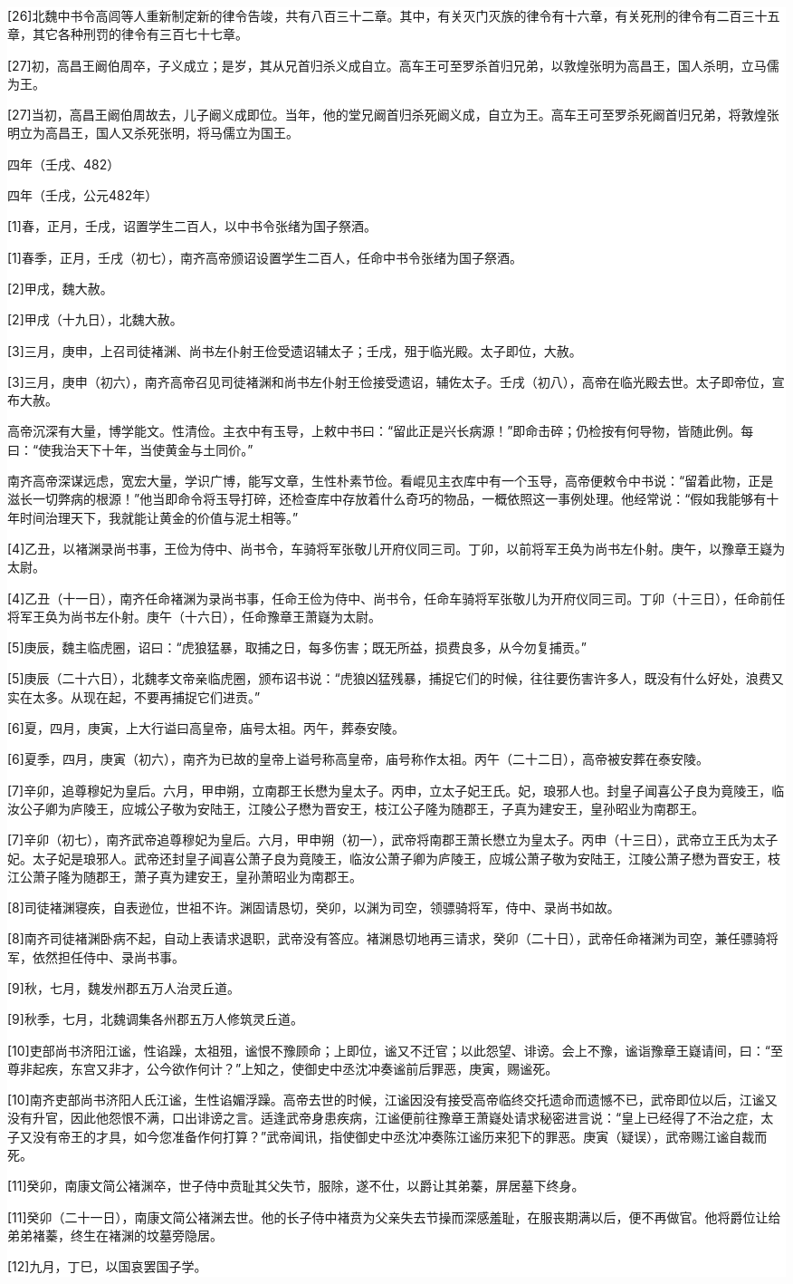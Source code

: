 [26]北魏中书令高闾等人重新制定新的律令告竣，共有八百三十二章。其中，有关灭门灭族的律令有十六章，有关死刑的律令有二百三十五章，其它各种刑罚的律令有三百七十七章。

[27]初，高昌王阚伯周卒，子义成立；是岁，其从兄首归杀义成自立。高车王可至罗杀首归兄弟，以敦煌张明为高昌王，国人杀明，立马儒为王。

[27]当初，高昌王阚伯周故去，儿子阚义成即位。当年，他的堂兄阚首归杀死阚义成，自立为王。高车王可至罗杀死阚首归兄弟，将敦煌张明立为高昌王，国人又杀死张明，将马儒立为国王。

四年（壬戌、482）

四年（壬戌，公元482年）

[1]春，正月，壬戌，诏置学生二百人，以中书令张绪为国子祭酒。

[1]春季，正月，壬戌（初七），南齐高帝颁诏设置学生二百人，任命中书令张绪为国子祭酒。

[2]甲戌，魏大赦。

[2]甲戌（十九日），北魏大赦。

[3]三月，庚申，上召司徒褚渊、尚书左仆射王俭受遗诏辅太子；壬戌，殂于临光殿。太子即位，大赦。

[3]三月，庚申（初六），南齐高帝召见司徒褚渊和尚书左仆射王俭接受遗诏，辅佐太子。壬戌（初八），高帝在临光殿去世。太子即帝位，宣布大赦。

高帝沉深有大量，博学能文。性清俭。主衣中有玉导，上敕中书曰：“留此正是兴长病源！”即命击碎；仍检按有何导物，皆随此例。每曰：“使我治天下十年，当使黄金与土同价。”

南齐高帝深谋远虑，宽宏大量，学识广博，能写文章，生性朴素节俭。看崐见主衣库中有一个玉导，高帝便敕令中书说：“留着此物，正是滋长一切弊病的根源！”他当即命令将玉导打碎，还检查库中存放着什么奇巧的物品，一概依照这一事例处理。他经常说：“假如我能够有十年时间治理天下，我就能让黄金的价值与泥土相等。”

[4]乙丑，以褚渊录尚书事，王俭为侍中、尚书令，车骑将军张敬儿开府仪同三司。丁卯，以前将军王奂为尚书左仆射。庚午，以豫章王嶷为太尉。

[4]乙丑（十一日），南齐任命褚渊为录尚书事，任命王俭为侍中、尚书令，任命车骑将军张敬儿为开府仪同三司。丁卯（十三日），任命前任将军王奂为尚书左仆射。庚午（十六日），任命豫章王萧嶷为太尉。

[5]庚辰，魏主临虎圈，诏曰：“虎狼猛暴，取捕之日，每多伤害；既无所益，损费良多，从今勿复捕贡。”

[5]庚辰（二十六日），北魏孝文帝亲临虎圈，颁布诏书说：“虎狼凶猛残暴，捕捉它们的时候，往往要伤害许多人，既没有什么好处，浪费又实在太多。从现在起，不要再捕捉它们进贡。”

[6]夏，四月，庚寅，上大行谥曰高皇帝，庙号太祖。丙午，葬泰安陵。

[6]夏季，四月，庚寅（初六），南齐为已故的皇帝上谥号称高皇帝，庙号称作太祖。丙午（二十二日），高帝被安葬在泰安陵。

[7]辛卯，追尊穆妃为皇后。六月，甲申朔，立南郡王长懋为皇太子。丙申，立太子妃王氏。妃，琅邪人也。封皇子闻喜公子良为竟陵王，临汝公子卿为庐陵王，应城公子敬为安陆王，江陵公子懋为晋安王，枝江公子隆为随郡王，子真为建安王，皇孙昭业为南郡王。

[7]辛卯（初七），南齐武帝追尊穆妃为皇后。六月，甲申朔（初一），武帝将南郡王萧长懋立为皇太子。丙申（十三日），武帝立王氏为太子妃。太子妃是琅邪人。武帝还封皇子闻喜公萧子良为竟陵王，临汝公萧子卿为庐陵王，应城公萧子敬为安陆王，江陵公萧子懋为晋安王，枝江公萧子隆为随郡王，萧子真为建安王，皇孙萧昭业为南郡王。

[8]司徒褚渊寝疾，自表逊位，世祖不许。渊固请恳切，癸卯，以渊为司空，领骠骑将军，侍中、录尚书如故。

[8]南齐司徒褚渊卧病不起，自动上表请求退职，武帝没有答应。褚渊恳切地再三请求，癸卯（二十日），武帝任命褚渊为司空，兼任骠骑将军，依然担任侍中、录尚书事。

[9]秋，七月，魏发州郡五万人治灵丘道。

[9]秋季，七月，北魏调集各州郡五万人修筑灵丘道。

[10]吏部尚书济阳江谧，性谄躁，太祖殂，谧恨不豫顾命；上即位，谧又不迁官；以此怨望、诽谤。会上不豫，谧诣豫章王嶷请间，曰：“至尊非起疾，东宫又非才，公今欲作何计？”上知之，使御史中丞沈冲奏谧前后罪恶，庚寅，赐谧死。

[10]南齐吏部尚书济阳人氏江谧，生性谄媚浮躁。高帝去世的时候，江谧因没有接受高帝临终交托遗命而遗憾不已，武帝即位以后，江谧又没有升官，因此他怨恨不满，口出诽谤之言。适逢武帝身患疾病，江谧便前往豫章王萧嶷处请求秘密进言说：“皇上已经得了不治之症，太子又没有帝王的才具，如今您准备作何打算？”武帝闻讯，指使御史中丞沈冲奏陈江谧历来犯下的罪恶。庚寅（疑误），武帝赐江谧自裁而死。

[11]癸卯，南康文简公褚渊卒，世子侍中贲耻其父失节，服除，遂不仕，以爵让其弟蓁，屏居墓下终身。

[11]癸卯（二十一日），南康文简公褚渊去世。他的长子侍中褚贲为父亲失去节操而深感羞耻，在服丧期满以后，便不再做官。他将爵位让给弟弟褚蓁，终生在褚渊的坟墓旁隐居。

[12]九月，丁巳，以国哀罢国子学。

